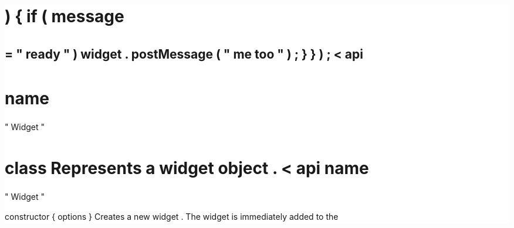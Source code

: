 )
{
if
(
message
=
=
"
ready
"
)
widget
.
postMessage
(
"
me
too
"
)
;
}
}
)
;
<
api
-
name
=
"
Widget
"
>
class
Represents
a
widget
object
.
<
api
name
=
"
Widget
"
>
constructor
{
options
}
Creates
a
new
widget
.
The
widget
is
immediately
added
to
the